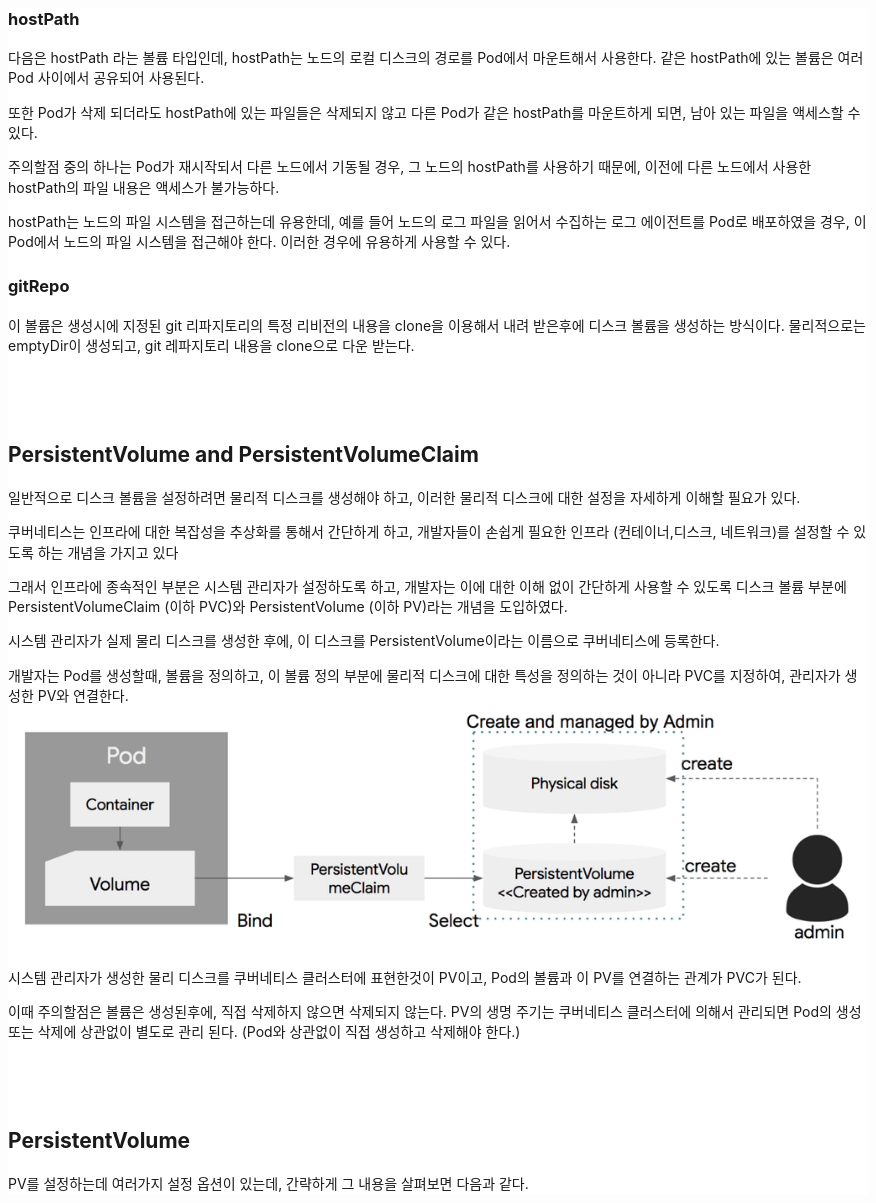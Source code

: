 
### hostPath
다음은 hostPath 라는 볼륨 타입인데, hostPath는 노드의 로컬 디스크의 경로를 Pod에서 마운트해서 사용한다. 같은 hostPath에 있는 볼륨은 여러 Pod 사이에서 공유되어 사용된다. 

또한  Pod가 삭제 되더라도 hostPath에 있는 파일들은 삭제되지 않고 다른 Pod가 같은 hostPath를 마운트하게 되면, 남아 있는 파일을 액세스할 수 있다. 

주의할점 중의 하나는 Pod가 재시작되서 다른 노드에서 기동될 경우, 그 노드의 hostPath를 사용하기 때문에, 이전에 다른 노드에서 사용한 hostPath의 파일 내용은 액세스가 불가능하다. 

hostPath는 노드의 파일 시스템을 접근하는데 유용한데, 예를 들어 노드의 로그 파일을 읽어서 수집하는 로그 에이전트를 Pod로 배포하였을 경우, 이 Pod에서 노드의 파일 시스템을 접근해야 한다. 이러한 경우에 유용하게 사용할 수 있다.


### gitRepo
이 볼륨은 생성시에 지정된 git 리파지토리의 특정 리비전의 내용을 clone을 이용해서 내려 받은후에 디스크 볼륨을 생성하는 방식이다. 물리적으로는 emptyDir이 생성되고, git 레파지토리 내용을 clone으로 다운 받는다.

<br><br>

## PersistentVolume and PersistentVolumeClaim
일반적으로 디스크 볼륨을 설정하려면 물리적 디스크를 생성해야 하고, 이러한 물리적 디스크에 대한 설정을 자세하게 이해할 필요가 있다.

쿠버네티스는 인프라에 대한 복잡성을 추상화를 통해서 간단하게 하고, 개발자들이 손쉽게 필요한 인프라 (컨테이너,디스크, 네트워크)를 설정할 수 있도록 하는 개념을 가지고 있다

그래서 인프라에 종속적인 부분은 시스템 관리자가 설정하도록 하고, 개발자는 이에 대한 이해 없이 간단하게 사용할 수 있도록 디스크 볼륨 부분에 PersistentVolumeClaim (이하 PVC)와 PersistentVolume (이하 PV)라는 개념을 도입하였다.

시스템 관리자가 실제 물리 디스크를 생성한 후에, 이 디스크를 PersistentVolume이라는 이름으로 쿠버네티스에 등록한다.

개발자는 Pod를 생성할때, 볼륨을 정의하고, 이 볼륨 정의 부분에 물리적 디스크에 대한 특성을 정의하는 것이 아니라 PVC를 지정하여, 관리자가 생성한 PV와 연결한다.
![alt text](/images/pvc.png)

시스템 관리자가 생성한 물리 디스크를 쿠버네티스 클러스터에 표현한것이 PV이고, Pod의 볼륨과 이 PV를 연결하는 관계가 PVC가 된다. 

이때 주의할점은 볼륨은 생성된후에, 직접 삭제하지 않으면 삭제되지 않는다. PV의 생명 주기는 쿠버네티스 클러스터에 의해서 관리되면 Pod의 생성 또는 삭제에 상관없이 별도로 관리 된다. (Pod와 상관없이 직접 생성하고 삭제해야 한다.)

<br><br>

## PersistentVolume
PV를 설정하는데 여러가지 설정 옵션이 있는데, 간략하게 그 내용을 살펴보면 다음과 같다.
